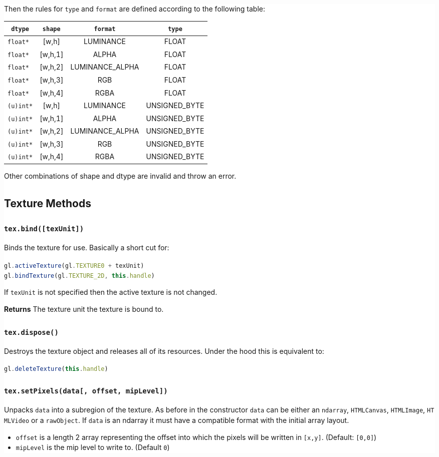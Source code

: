 Then the rules for `type` and `format` are defined according to the following table:

| `dtype`      | `shape`    | `format`        | `type`                 |
| ------------ |:----------:|:---------------:|:----------------------:|
| `float*`     | [w,h]      | LUMINANCE       | FLOAT                  |
| `float*`     | [w,h,1]    | ALPHA           | FLOAT                  |
| `float*`     | [w,h,2]    | LUMINANCE_ALPHA | FLOAT                  |
| `float*`     | [w,h,3]    | RGB             | FLOAT                  |
| `float*`     | [w,h,4]    | RGBA            | FLOAT                  |
| `(u)int*`    | [w,h]      | LUMINANCE       | UNSIGNED_BYTE          |
| `(u)int*`    | [w,h,1]    | ALPHA           | UNSIGNED_BYTE          |
| `(u)int*`    | [w,h,2]    | LUMINANCE_ALPHA | UNSIGNED_BYTE          |
| `(u)int*`    | [w,h,3]    | RGB             | UNSIGNED_BYTE          |
| `(u)int*`    | [w,h,4]    | RGBA            | UNSIGNED_BYTE          |

Other combinations of shape and dtype are invalid and throw an error.

## Texture Methods

### `tex.bind([texUnit])`
Binds the texture for use.  Basically a short cut for:

```javascript
gl.activeTexture(gl.TEXTURE0 + texUnit)
gl.bindTexture(gl.TEXTURE_2D, this.handle)
```
If `texUnit` is not specified then the active texture is not changed.

**Returns** The texture unit the texture is bound to.

### `tex.dispose()`
Destroys the texture object and releases all of its resources.  Under the hood this is equivalent to:

```javascript
gl.deleteTexture(this.handle)
```

### `tex.setPixels(data[, offset, mipLevel])`
Unpacks `data` into a subregion of the texture.  As before in the constructor `data` can be either an `ndarray`, `HTMLCanvas`, `HTMLImage`, `HTMLVideo` or a `rawObject`.  If `data` is an ndarray it must have a compatible format with the initial array layout.

* `offset` is a length 2 array representing the offset into which the pixels will be written in `[x,y]`.  (Default: `[0,0]`)
* `mipLevel` is the mip level to write to. (Default `0`)
